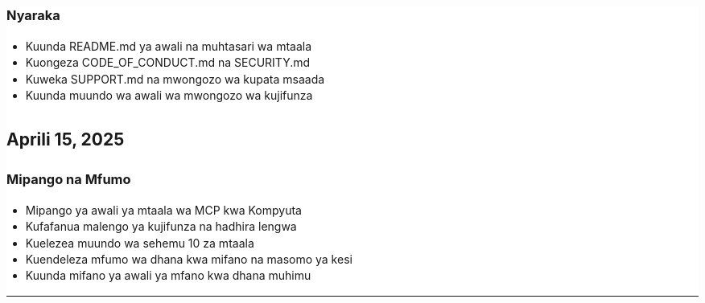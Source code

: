 ### Nyaraka
- Kuunda README.md ya awali na muhtasari wa mtaala
- Kuongeza CODE_OF_CONDUCT.md na SECURITY.md
- Kuweka SUPPORT.md na mwongozo wa kupata msaada
- Kuunda muundo wa awali wa mwongozo wa kujifunza

## Aprili 15, 2025

### Mipango na Mfumo
- Mipango ya awali ya mtaala wa MCP kwa Kompyuta
- Kufafanua malengo ya kujifunza na hadhira lengwa
- Kuelezea muundo wa sehemu 10 za mtaala
- Kuendeleza mfumo wa dhana kwa mifano na masomo ya kesi
- Kuunda mifano ya awali ya mfano kwa dhana muhimu

---

